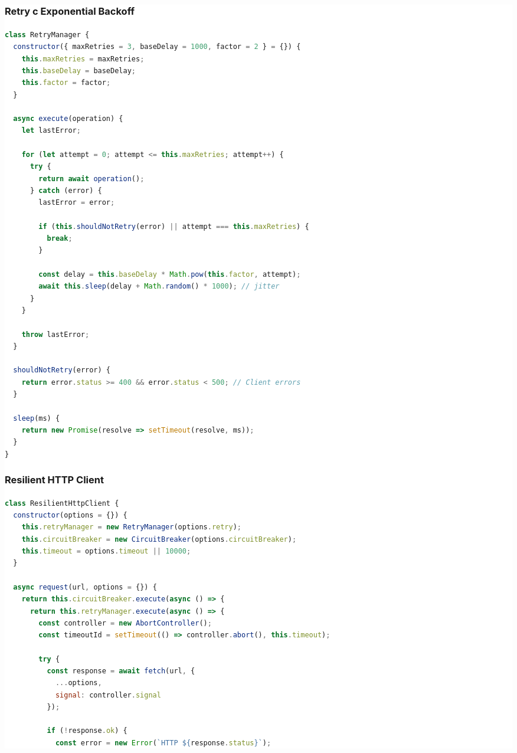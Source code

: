 ### Retry с Exponential Backoff
```javascript
class RetryManager {
  constructor({ maxRetries = 3, baseDelay = 1000, factor = 2 } = {}) {
    this.maxRetries = maxRetries;
    this.baseDelay = baseDelay;
    this.factor = factor;
  }
  
  async execute(operation) {
    let lastError;
    
    for (let attempt = 0; attempt <= this.maxRetries; attempt++) {
      try {
        return await operation();
      } catch (error) {
        lastError = error;
        
        if (this.shouldNotRetry(error) || attempt === this.maxRetries) {
          break;
        }
        
        const delay = this.baseDelay * Math.pow(this.factor, attempt);
        await this.sleep(delay + Math.random() * 1000); // jitter
      }
    }
    
    throw lastError;
  }
  
  shouldNotRetry(error) {
    return error.status >= 400 && error.status < 500; // Client errors
  }
  
  sleep(ms) {
    return new Promise(resolve => setTimeout(resolve, ms));
  }
}
```

### Resilient HTTP Client
```javascript
class ResilientHttpClient {
  constructor(options = {}) {
    this.retryManager = new RetryManager(options.retry);
    this.circuitBreaker = new CircuitBreaker(options.circuitBreaker);
    this.timeout = options.timeout || 10000;
  }
  
  async request(url, options = {}) {
    return this.circuitBreaker.execute(async () => {
      return this.retryManager.execute(async () => {
        const controller = new AbortController();
        const timeoutId = setTimeout(() => controller.abort(), this.timeout);
        
        try {
          const response = await fetch(url, {
            ...options,
            signal: controller.signal
          });
          
          if (!response.ok) {
            const error = new Error(`HTTP ${response.status}`);
```